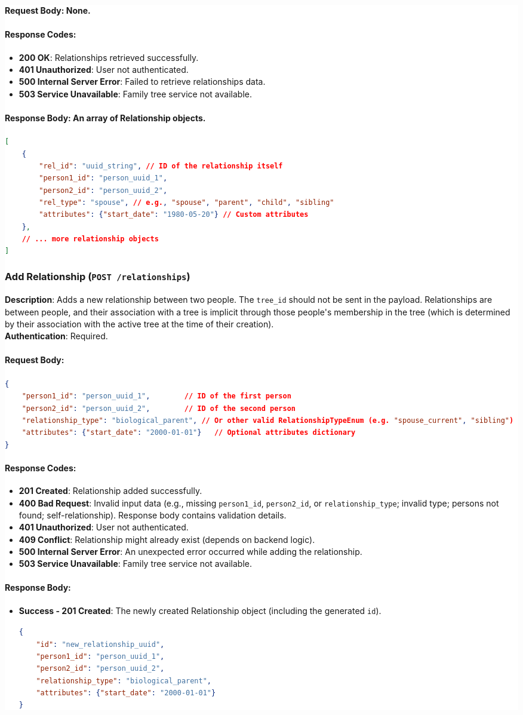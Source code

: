 #### **Request Body**: None.

#### **Response Codes**:
- **200 OK**: Relationships retrieved successfully.
- **401 Unauthorized**: User not authenticated.
- **500 Internal Server Error**: Failed to retrieve relationships data.
- **503 Service Unavailable**: Family tree service not available.

#### **Response Body**: An array of Relationship objects.
```json
[
    {
        "rel_id": "uuid_string", // ID of the relationship itself
        "person1_id": "person_uuid_1",
        "person2_id": "person_uuid_2",
        "rel_type": "spouse", // e.g., "spouse", "parent", "child", "sibling"
        "attributes": {"start_date": "1980-05-20"} // Custom attributes
    },
    // ... more relationship objects
]
```

### **Add Relationship** (`POST /relationships`)
**Description**: Adds a new relationship between two people. The `tree_id` should not be sent in the payload. Relationships are between people, and their association with a tree is implicit through those people's membership in the tree (which is determined by their association with the active tree at the time of their creation).  
**Authentication**: Required.  

#### **Request Body**:
```json
{
    "person1_id": "person_uuid_1",        // ID of the first person
    "person2_id": "person_uuid_2",        // ID of the second person
    "relationship_type": "biological_parent", // Or other valid RelationshipTypeEnum (e.g. "spouse_current", "sibling")
    "attributes": {"start_date": "2000-01-01"}   // Optional attributes dictionary
}
```

#### **Response Codes**:
- **201 Created**: Relationship added successfully.
- **400 Bad Request**: Invalid input data (e.g., missing `person1_id`, `person2_id`, or `relationship_type`; invalid type; persons not found; self-relationship). Response body contains validation details.
- **401 Unauthorized**: User not authenticated.
- **409 Conflict**: Relationship might already exist (depends on backend logic).
- **500 Internal Server Error**: An unexpected error occurred while adding the relationship.
- **503 Service Unavailable**: Family tree service not available.

#### **Response Body**:
- **Success - 201 Created**: The newly created Relationship object (including the generated `id`).
  ```json
  {
      "id": "new_relationship_uuid",
      "person1_id": "person_uuid_1",
      "person2_id": "person_uuid_2",
      "relationship_type": "biological_parent",
      "attributes": {"start_date": "2000-01-01"}
  }
  ```
